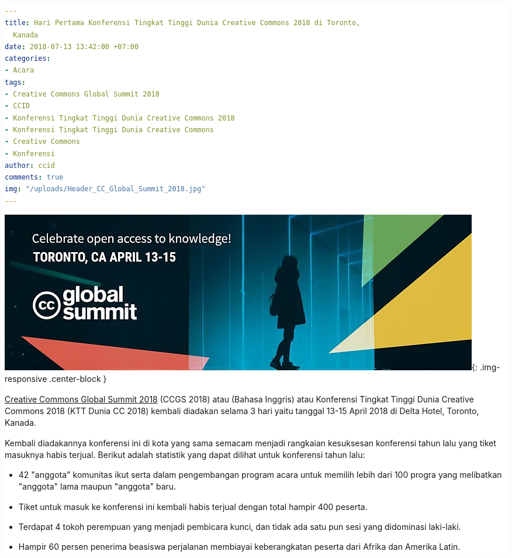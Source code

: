 ```yaml
---
title: Hari Pertama Konferensi Tingkat Tinggi Dunia Creative Commons 2018 di Toronto,
  Kanada
date: 2018-07-13 13:42:00 +07:00
categories:
- Acara
tags:
- Creative Commons Global Summit 2018
- CCID
- Konferensi Tingkat Tinggi Dunia Creative Commons 2018
- Konferensi Tingkat Tinggi Dunia Creative Commons
- Creative Commons
- Konferensi
author: ccid
comments: true
img: "/uploads/Header_CC_Global_Summit_2018.jpg"
---
```


![Header_CC_Global_Summit_2018.jpg](/uploads/Header_CC_Global_Summit_2018.jpg){: .img-responsive .center-block }

[Creative Commons Global Summit 2018](https://ccglobalsummit2018.sched.com/) (CCGS 2018) atau (Bahasa Inggris) atau Konferensi Tingkat Tinggi Dunia Creative Commons 2018 (KTT Dunia CC 2018) kembali diadakan selama 3 hari yaitu tanggal 13-15 April 2018 di Delta Hotel, Toronto, Kanada.

Kembali diadakannya konferensi ini di kota yang sama semacam menjadi rangkaian kesuksesan konferensi tahun lalu yang tiket masuknya habis terjual. Berikut adalah statistik yang dapat dilihat untuk konferensi tahun lalu:

* 42 "anggota" komunitas ikut serta dalam pengembangan program acara untuk memilih lebih dari 100 progra yang melibatkan "anggota" lama maupun "anggota" baru.

* Tiket untuk masuk ke konferensi ini kembali habis terjual dengan total hampir 400 peserta.

* Terdapat 4 tokoh perempuan yang menjadi pembicara kunci, dan tidak ada satu pun sesi yang didominasi laki-laki.

* Hampir 60 persen penerima beasiswa perjalanan membiayai keberangkatan peserta dari Afrika dan Amerika Latin.
